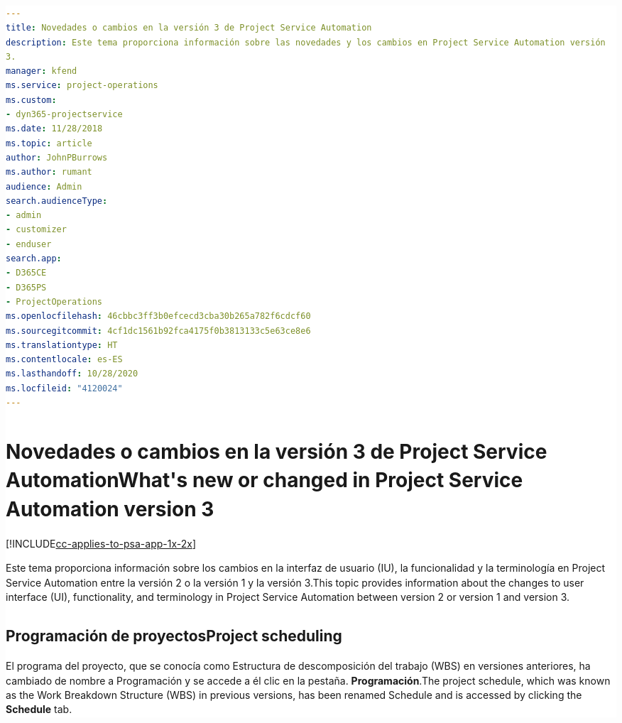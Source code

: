 ```yaml
---
title: Novedades o cambios en la versión 3 de Project Service Automation
description: Este tema proporciona información sobre las novedades y los cambios en Project Service Automation versión 3.
manager: kfend
ms.service: project-operations
ms.custom:
- dyn365-projectservice
ms.date: 11/28/2018
ms.topic: article
author: JohnPBurrows
ms.author: rumant
audience: Admin
search.audienceType:
- admin
- customizer
- enduser
search.app:
- D365CE
- D365PS
- ProjectOperations
ms.openlocfilehash: 46cbbc3ff3b0efcecd3cba30b265a782f6cdcf60
ms.sourcegitcommit: 4cf1dc1561b92fca4175f0b3813133c5e63ce8e6
ms.translationtype: HT
ms.contentlocale: es-ES
ms.lasthandoff: 10/28/2020
ms.locfileid: "4120024"
---
```

# <a name="whats-new-or-changed-in-project-service-automation-version-3"></a><span data-ttu-id="7f6f2-103">Novedades o cambios en la versión 3 de Project Service Automation</span><span class="sxs-lookup"><span data-stu-id="7f6f2-103">What's new or changed in Project Service Automation version 3</span></span>
[!INCLUDE[cc-applies-to-psa-app-1x-2x](../includes/cc-applies-to-psa-app-1x-2x.md)]

<span data-ttu-id="7f6f2-104">Este tema proporciona información sobre los cambios en la interfaz de usuario (IU), la funcionalidad y la terminología en Project Service Automation entre la versión 2 o la versión 1 y la versión 3.</span><span class="sxs-lookup"><span data-stu-id="7f6f2-104">This topic provides information about the changes to user interface (UI), functionality, and terminology in Project Service Automation between version 2 or version 1 and version 3.</span></span>

## <a name="project-scheduling"></a><span data-ttu-id="7f6f2-105">Programación de proyectos</span><span class="sxs-lookup"><span data-stu-id="7f6f2-105">Project scheduling</span></span>
<span data-ttu-id="7f6f2-106">El programa del proyecto, que se conocía como Estructura de descomposición del trabajo (WBS) en versiones anteriores, ha cambiado de nombre a Programación y se accede a él clic en la pestaña. **Programación**.</span><span class="sxs-lookup"><span data-stu-id="7f6f2-106">The project schedule, which was known as the Work Breakdown Structure (WBS) in previous versions, has been renamed Schedule and is accessed by clicking the **Schedule** tab.</span></span> 
